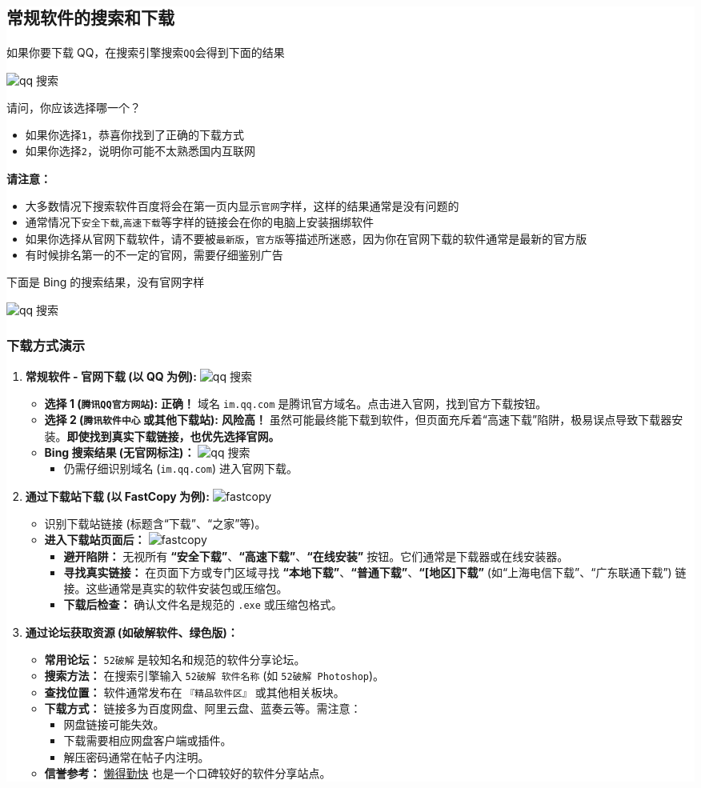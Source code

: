 ## 常规软件的搜索和下载

如果你要下载 QQ，在搜索引擎搜索`QQ`会得到下面的结果

![qq 搜索](../img/chap2_search_qq1.png)

请问，你应该选择哪一个？

- 如果你选择`1`，恭喜你找到了正确的下载方式
- 如果你选择`2`，说明你可能不太熟悉国内互联网

**请注意：**

- 大多数情况下搜索软件百度将会在第一页内显示`官网`字样，这样的结果通常是没有问题的
- 通常情况下`安全下载`,`高速下载`等字样的链接会在你的电脑上安装捆绑软件
- 如果你选择从官网下载软件，请不要被`最新版`，`官方版`等描述所迷惑，因为你在官网下载的软件通常是最新的官方版
- 有时候排名第一的不一定的官网，需要仔细鉴别广告

下面是 Bing 的搜索结果，没有官网字样

![qq 搜索](../img/chap2_search_qq2.png)

### 下载方式演示

1. **常规软件 - 官网下载 (以 QQ 为例):**
   ![qq 搜索](../img/chap2_search_qq1.png)
   - **选择 1 (`腾讯QQ官方网站`):** **正确！** 域名 `im.qq.com` 是腾讯官方域名。点击进入官网，找到官方下载按钮。
   - **选择 2 (`腾讯软件中心` 或其他下载站):** **风险高！** 虽然可能最终能下载到软件，但页面充斥着“高速下载”陷阱，极易误点导致下载器安装。**即使找到真实下载链接，也优先选择官网。**
   - **Bing 搜索结果 (无官网标注)：**
     ![qq 搜索](../img/chap2_search_qq2.png)
     - 仍需仔细识别域名 (`im.qq.com`) 进入官网下载。

2. **通过下载站下载 (以 FastCopy 为例):**
   ![fastcopy](../img/chap2_search_fastcopy1.png)
   - 识别下载站链接 (标题含“下载”、“之家”等)。
   - **进入下载站页面后：**
     ![fastcopy](../img/chap2_search_fastcopy2.png)
     - **避开陷阱：** 无视所有 **“安全下载”**、**“高速下载”**、**“在线安装”** 按钮。它们通常是下载器或在线安装器。
     - **寻找真实链接：** 在页面下方或专门区域寻找 **“本地下载”**、**“普通下载”**、**“[地区]下载”** (如“上海电信下载”、“广东联通下载”) 链接。这些通常是真实的软件安装包或压缩包。
     - **下载后检查：** 确认文件名是规范的 `.exe` 或压缩包格式。

3. **通过论坛获取资源 (如破解软件、绿色版)：**
   - **常用论坛：** `52破解` 是较知名和规范的软件分享论坛。
   - **搜索方法：** 在搜索引擎输入 `52破解 软件名称` (如 `52破解 Photoshop`)。
   - **查找位置：** 软件通常发布在 `『精品软件区』` 或其他相关板块。
   - **下载方式：** 链接多为百度网盘、阿里云盘、蓝奏云等。需注意：
     - 网盘链接可能失效。
     - 下载需要相应网盘客户端或插件。
     - 解压密码通常在帖子内注明。
   - **信誉参考：** [懒得勤快](https://masuit.com/) 也是一个口碑较好的软件分享站点。
